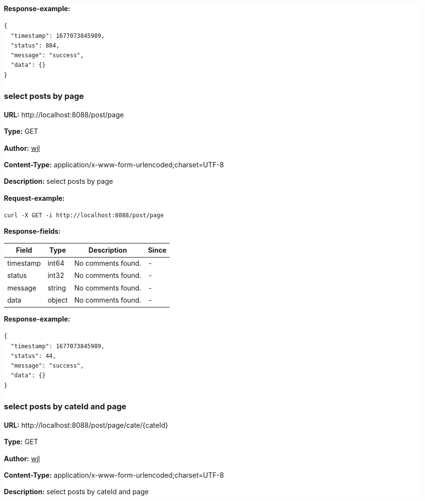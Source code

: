 **Response-example:**
```
{
  "timestamp": 1677073845989,
  "status": 884,
  "message": "success",
  "data": {}
}
```

### select posts by page
**URL:** http://localhost:8088/post/page

**Type:** GET

**Author:** <a href="mailto:wlonestar@163.com">wjl</a>

**Content-Type:** application/x-www-form-urlencoded;charset=UTF-8

**Description:** select posts by page

**Request-example:**
```
curl -X GET -i http://localhost:8088/post/page
```
**Response-fields:**

| Field | Type | Description | Since |
|-------|------|-------------|-------|
|timestamp|int64|No comments found.|-|
|status|int32|No comments found.|-|
|message|string|No comments found.|-|
|data|object|No comments found.|-|

**Response-example:**
```
{
  "timestamp": 1677073845989,
  "status": 44,
  "message": "success",
  "data": {}
}
```

### select posts by cateId and page
**URL:** http://localhost:8088/post/page/cate/{cateId}

**Type:** GET

**Author:** <a href="mailto:wlonestar@163.com">wjl</a>

**Content-Type:** application/x-www-form-urlencoded;charset=UTF-8

**Description:** select posts by cateId and page
